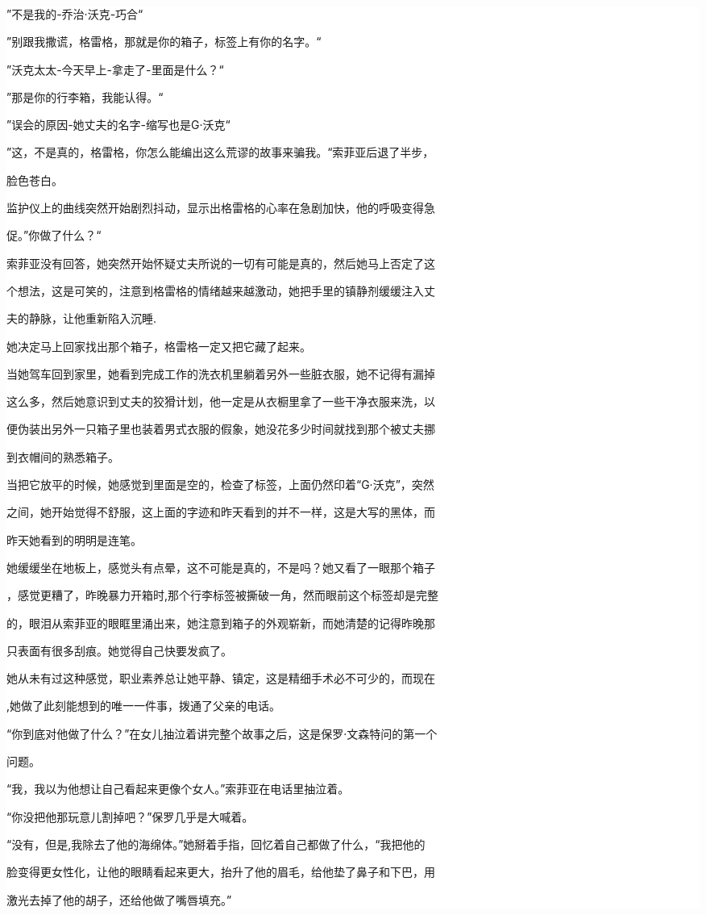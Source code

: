 ”不是我的-乔治·沃克-巧合“

”别跟我撒谎，格雷格，那就是你的箱子，标签上有你的名字。“

”沃克太太-今天早上-拿走了-里面是什么？“

”那是你的行李箱，我能认得。“

”误会的原因-她丈夫的名字-缩写也是G·沃克“

”这，不是真的，格雷格，你怎么能编出这么荒谬的故事来骗我。“索菲亚后退了半步，

脸色苍白。

监护仪上的曲线突然开始剧烈抖动，显示出格雷格的心率在急剧加快，他的呼吸变得急

促。”你做了什么？“

索菲亚没有回答，她突然开始怀疑丈夫所说的一切有可能是真的，然后她马上否定了这

个想法，这是可笑的，注意到格雷格的情绪越来越激动，她把手里的镇静剂缓缓注入丈

夫的静脉，让他重新陷入沉睡.

她决定马上回家找出那个箱子，格雷格一定又把它藏了起来。

当她驾车回到家里，她看到完成工作的洗衣机里躺着另外一些脏衣服，她不记得有漏掉

这么多，然后她意识到丈夫的狡猾计划，他一定是从衣橱里拿了一些干净衣服来洗，以

便伪装出另外一只箱子里也装着男式衣服的假象，她没花多少时间就找到那个被丈夫挪

到衣帽间的熟悉箱子。

当把它放平的时候，她感觉到里面是空的，检查了标签，上面仍然印着“G·沃克”，突然

之间，她开始觉得不舒服，这上面的字迹和昨天看到的并不一样，这是大写的黑体，而

昨天她看到的明明是连笔。

她缓缓坐在地板上，感觉头有点晕，这不可能是真的，不是吗？她又看了一眼那个箱子

，感觉更糟了，昨晚暴力开箱时,那个行李标签被撕破一角，然而眼前这个标签却是完整

的，眼泪从索菲亚的眼眶里涌出来，她注意到箱子的外观崭新，而她清楚的记得昨晚那

只表面有很多刮痕。她觉得自己快要发疯了。

她从未有过这种感觉，职业素养总让她平静、镇定，这是精细手术必不可少的，而现在

,她做了此刻能想到的唯一一件事，拨通了父亲的电话。

“你到底对他做了什么？”在女儿抽泣着讲完整个故事之后，这是保罗·文森特问的第一个

问题。

“我，我以为他想让自己看起来更像个女人。”索菲亚在电话里抽泣着。

“你没把他那玩意儿割掉吧？”保罗几乎是大喊着。

“没有，但是,我除去了他的海绵体。”她掰着手指，回忆着自己都做了什么，“我把他的

脸变得更女性化，让他的眼睛看起来更大，抬升了他的眉毛，给他垫了鼻子和下巴，用

激光去掉了他的胡子，还给他做了嘴唇填充。”

